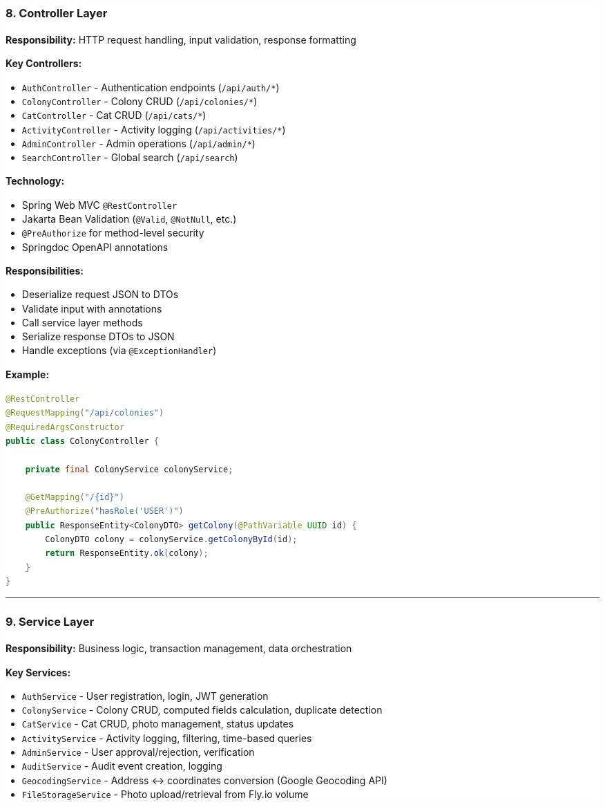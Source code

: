 ### 8. Controller Layer

**Responsibility:** HTTP request handling, input validation, response formatting

**Key Controllers:**
- `AuthController` - Authentication endpoints (`/api/auth/*`)
- `ColonyController` - Colony CRUD (`/api/colonies/*`)
- `CatController` - Cat CRUD (`/api/cats/*`)
- `ActivityController` - Activity logging (`/api/activities/*`)
- `AdminController` - Admin operations (`/api/admin/*`)
- `SearchController` - Global search (`/api/search`)

**Technology:**
- Spring Web MVC `@RestController`
- Jakarta Bean Validation (`@Valid`, `@NotNull`, etc.)
- `@PreAuthorize` for method-level security
- Springdoc OpenAPI annotations

**Responsibilities:**
- Deserialize request JSON to DTOs
- Validate input with annotations
- Call service layer methods
- Serialize response DTOs to JSON
- Handle exceptions (via `@ExceptionHandler`)

**Example:**
```java
@RestController
@RequestMapping("/api/colonies")
@RequiredArgsConstructor
public class ColonyController {
    
    private final ColonyService colonyService;
    
    @GetMapping("/{id}")
    @PreAuthorize("hasRole('USER')")
    public ResponseEntity<ColonyDTO> getColony(@PathVariable UUID id) {
        ColonyDTO colony = colonyService.getColonyById(id);
        return ResponseEntity.ok(colony);
    }
}
```

---

### 9. Service Layer

**Responsibility:** Business logic, transaction management, data orchestration

**Key Services:**
- `AuthService` - User registration, login, JWT generation
- `ColonyService` - Colony CRUD, computed fields calculation, duplicate detection
- `CatService` - Cat CRUD, photo management, status updates
- `ActivityService` - Activity logging, filtering, time-based queries
- `AdminService` - User approval/rejection, verification
- `AuditService` - Audit event creation, logging
- `GeocodingService` - Address ↔ coordinates conversion (Google Geocoding API)
- `FileStorageService` - Photo upload/retrieval from Fly.io volume

